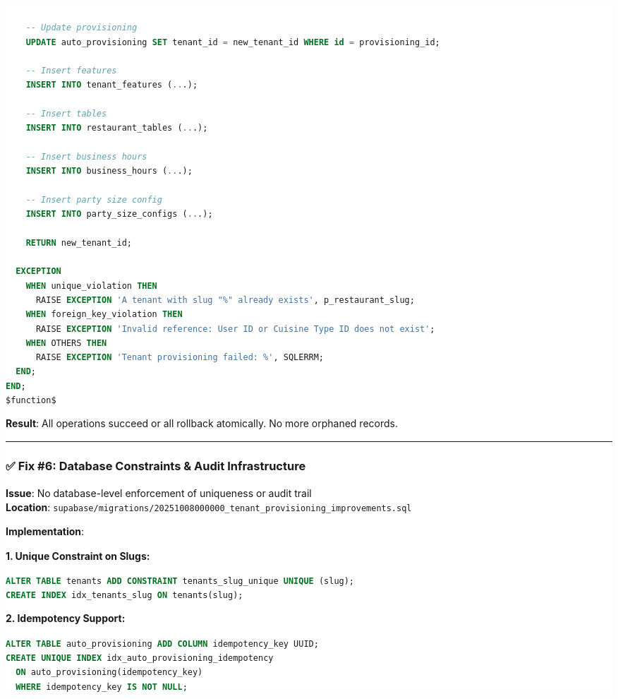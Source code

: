 ```sql
    
    -- Update provisioning
    UPDATE auto_provisioning SET tenant_id = new_tenant_id WHERE id = provisioning_id;
    
    -- Insert features
    INSERT INTO tenant_features (...);
    
    -- Insert tables
    INSERT INTO restaurant_tables (...);
    
    -- Insert business hours
    INSERT INTO business_hours (...);
    
    -- Insert party size config
    INSERT INTO party_size_configs (...);
    
    RETURN new_tenant_id;
    
  EXCEPTION
    WHEN unique_violation THEN
      RAISE EXCEPTION 'A tenant with slug "%" already exists', p_restaurant_slug;
    WHEN foreign_key_violation THEN
      RAISE EXCEPTION 'Invalid reference: User ID or Cuisine Type ID does not exist';
    WHEN OTHERS THEN
      RAISE EXCEPTION 'Tenant provisioning failed: %', SQLERRM;
  END;
END;
$function$
```

**Result**: All operations succeed or all rollback atomically. No more orphaned records.

---

### ✅ Fix #6: Database Constraints & Audit Infrastructure
**Issue**: No database-level enforcement of uniqueness or audit trail  
**Location**: `supabase/migrations/20251008000000_tenant_provisioning_improvements.sql`

**Implementation**:

**1. Unique Constraint on Slugs:**
```sql
ALTER TABLE tenants ADD CONSTRAINT tenants_slug_unique UNIQUE (slug);
CREATE INDEX idx_tenants_slug ON tenants(slug);
```

**2. Idempotency Support:**
```sql
ALTER TABLE auto_provisioning ADD COLUMN idempotency_key UUID;
CREATE UNIQUE INDEX idx_auto_provisioning_idempotency 
  ON auto_provisioning(idempotency_key) 
  WHERE idempotency_key IS NOT NULL;
```
